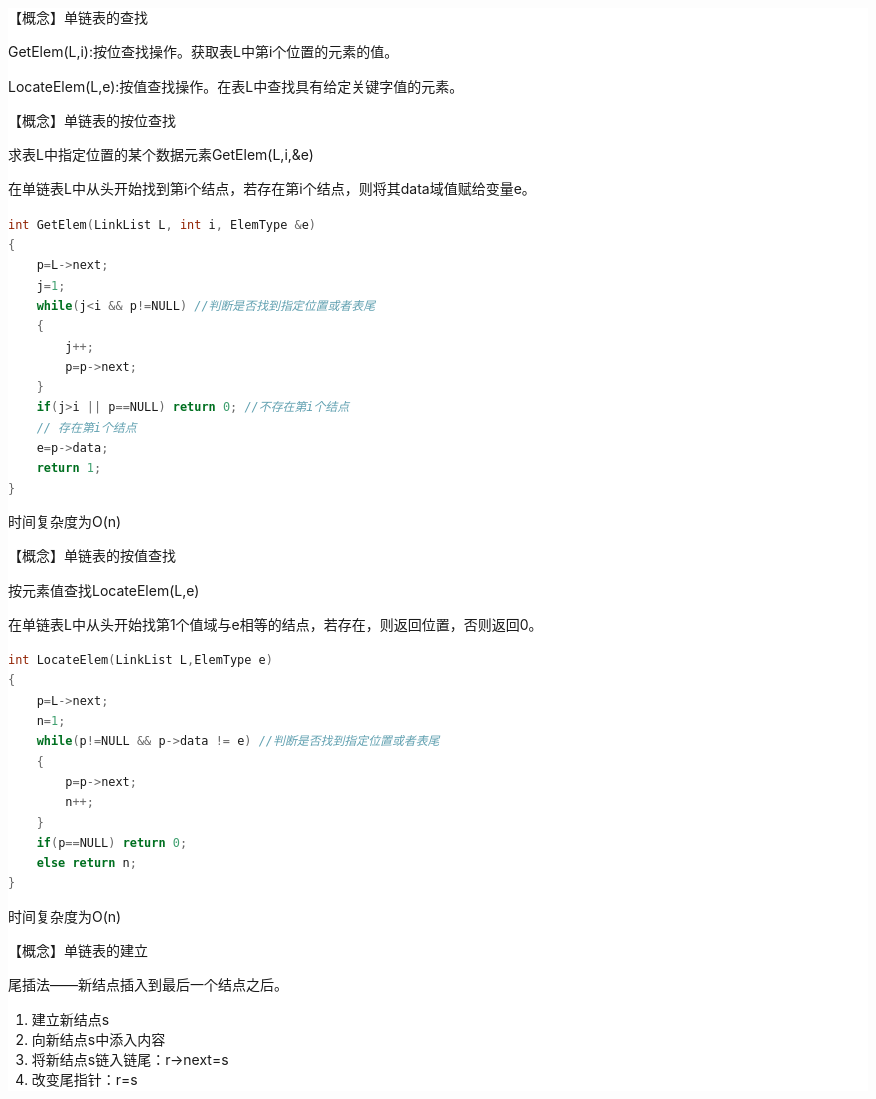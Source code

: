 【概念】单链表的查找

GetElem(L,i):按位查找操作。获取表L中第i个位置的元素的值。

LocateElem(L,e):按值查找操作。在表L中查找具有给定关键字值的元素。

【概念】单链表的按位查找

求表L中指定位置的某个数据元素GetElem(L,i,&e)

在单链表L中从头开始找到第i个结点，若存在第i个结点，则将其data域值赋给变量e。

```c
int GetElem(LinkList L, int i, ElemType &e)
{
    p=L->next;
    j=1;
    while(j<i && p!=NULL) //判断是否找到指定位置或者表尾
    {
        j++;
        p=p->next;
    }
    if(j>i || p==NULL) return 0; //不存在第i个结点
    // 存在第i个结点
    e=p->data;
    return 1;
}
```

时间复杂度为O(n)

【概念】单链表的按值查找

按元素值查找LocateElem(L,e)

在单链表L中从头开始找第1个值域与e相等的结点，若存在，则返回位置，否则返回0。

```c
int LocateElem(LinkList L,ElemType e)
{
    p=L->next;
    n=1;
    while(p!=NULL && p->data != e) //判断是否找到指定位置或者表尾
    {
        p=p->next;
        n++;
    }
    if(p==NULL) return 0;
    else return n;
}
```

时间复杂度为O(n)

【概念】单链表的建立

尾插法——新结点插入到最后一个结点之后。

1. 建立新结点s
2. 向新结点s中添入内容
3. 将新结点s链入链尾：r->next=s
4. 改变尾指针：r=s
